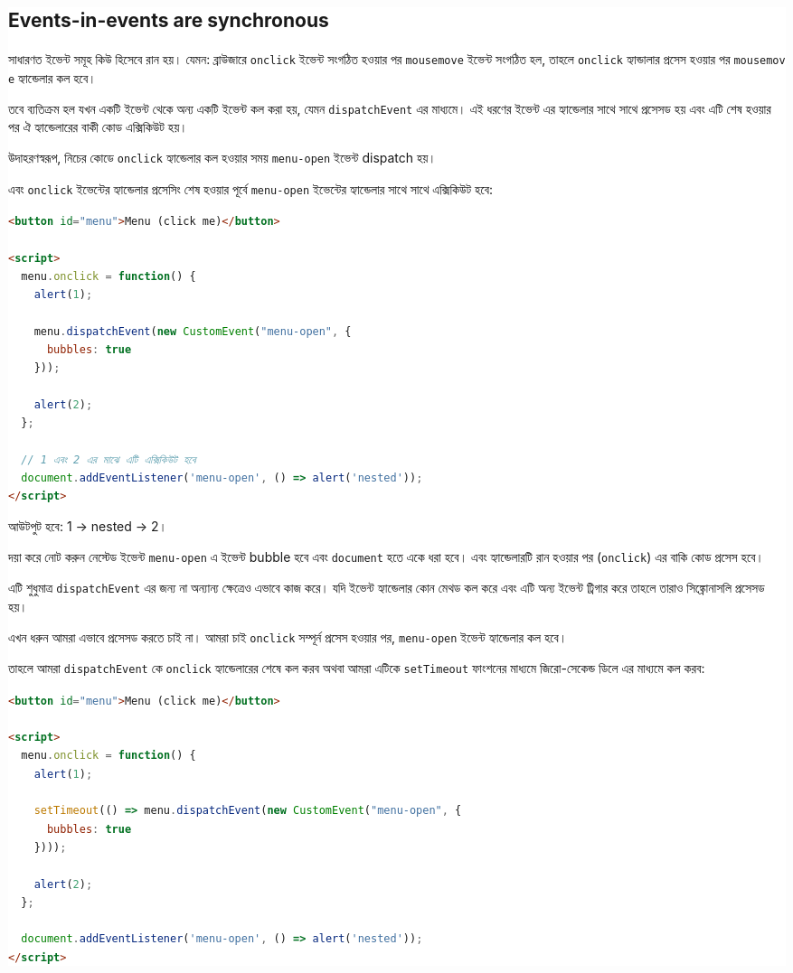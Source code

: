 ## Events-in-events are synchronous

সাধারণত ইভেন্ট সমূহ কিউ হিসেবে রান হয়। যেমন: ব্রাউজারে `onclick` ইভেন্ট সংগঠিত হওয়ার পর `mousemove` ইভেন্ট সংগঠিত হল, তাহলে `onclick` হ্যান্ডালার প্রসেস হওয়ার পর `mousemove` হ্যান্ডেলার কল হবে।

তবে ব্যতিক্রম হল যখন একটি ইভেন্ট থেকে অন্য একটি ইভেন্ট কল করা হয়, যেমন `dispatchEvent` এর মাধ্যমে। এই ধরণের ইভেন্ট এর হ্যান্ডেলার সাথে সাথে প্রসেসড হয় এবং এটি শেষ হওয়ার পর ঐ হ্যান্ডেলারের বাকী কোড এক্সিকিউট হয়।

উদাহরণস্বরূপ, নিচের কোডে `onclick` হ্যান্ডেলার কল হওয়ার সময় `menu-open` ইভেন্ট dispatch হয়।

এবং `onclick` ইভেন্টের হ্যান্ডেলার প্রসেসিং শেষ হওয়ার পূর্বে `menu-open` ইভেন্টের হ্যান্ডেলার সাথে সাথে এক্সিকিউট হবে:


```html run autorun
<button id="menu">Menu (click me)</button>

<script>
  menu.onclick = function() {
    alert(1);

    menu.dispatchEvent(new CustomEvent("menu-open", {
      bubbles: true
    }));

    alert(2);
  };

  // 1 এবং 2 এর মাঝে এটি এক্সিকিউট হবে
  document.addEventListener('menu-open', () => alert('nested'));
</script>
```

আউটপুট হবে: 1 -> nested -> 2।

দয়া করে নোট করুন নেস্টেড ইভেন্ট `menu-open` এ ইভেন্ট bubble হবে এবং `document` হতে একে ধরা হবে। এবং হ্যান্ডেলারটি রান হওয়ার পর (`onclick`) এর বাকি কোড প্রসেস হবে।

এটি শুধুমাত্র `dispatchEvent` এর জন্য না অন্যান্য ক্ষেত্রেও এভাবে কাজ করে। যদি ইভেন্ট হ্যান্ডেলার কোন মেথড কল করে এবং এটি অন্য ইভেন্ট ট্রিগার করে তাহলে তারাও সিঙ্ক্রোনাসলি প্রসেসড হয়।

এখন ধরুন আমরা এভাবে প্রসেসড করতে চাই না। আমরা চাই `onclick` সম্পূর্ন প্রসেস হওয়ার পর, `menu-open` ইভেন্ট হ্যান্ডেলার কল হবে।

তাহলে আমরা `dispatchEvent` কে `onclick` হ্যান্ডেলারের শেষে কল করব অথবা আমরা এটিকে `setTimeout` ফাংশনের মাধ্যমে জিরো-সেকেন্ড ডিলে এর মাধ্যমে কল করব:

```html run
<button id="menu">Menu (click me)</button>

<script>
  menu.onclick = function() {
    alert(1);

    setTimeout(() => menu.dispatchEvent(new CustomEvent("menu-open", {
      bubbles: true
    })));

    alert(2);
  };

  document.addEventListener('menu-open', () => alert('nested'));
</script>
```
